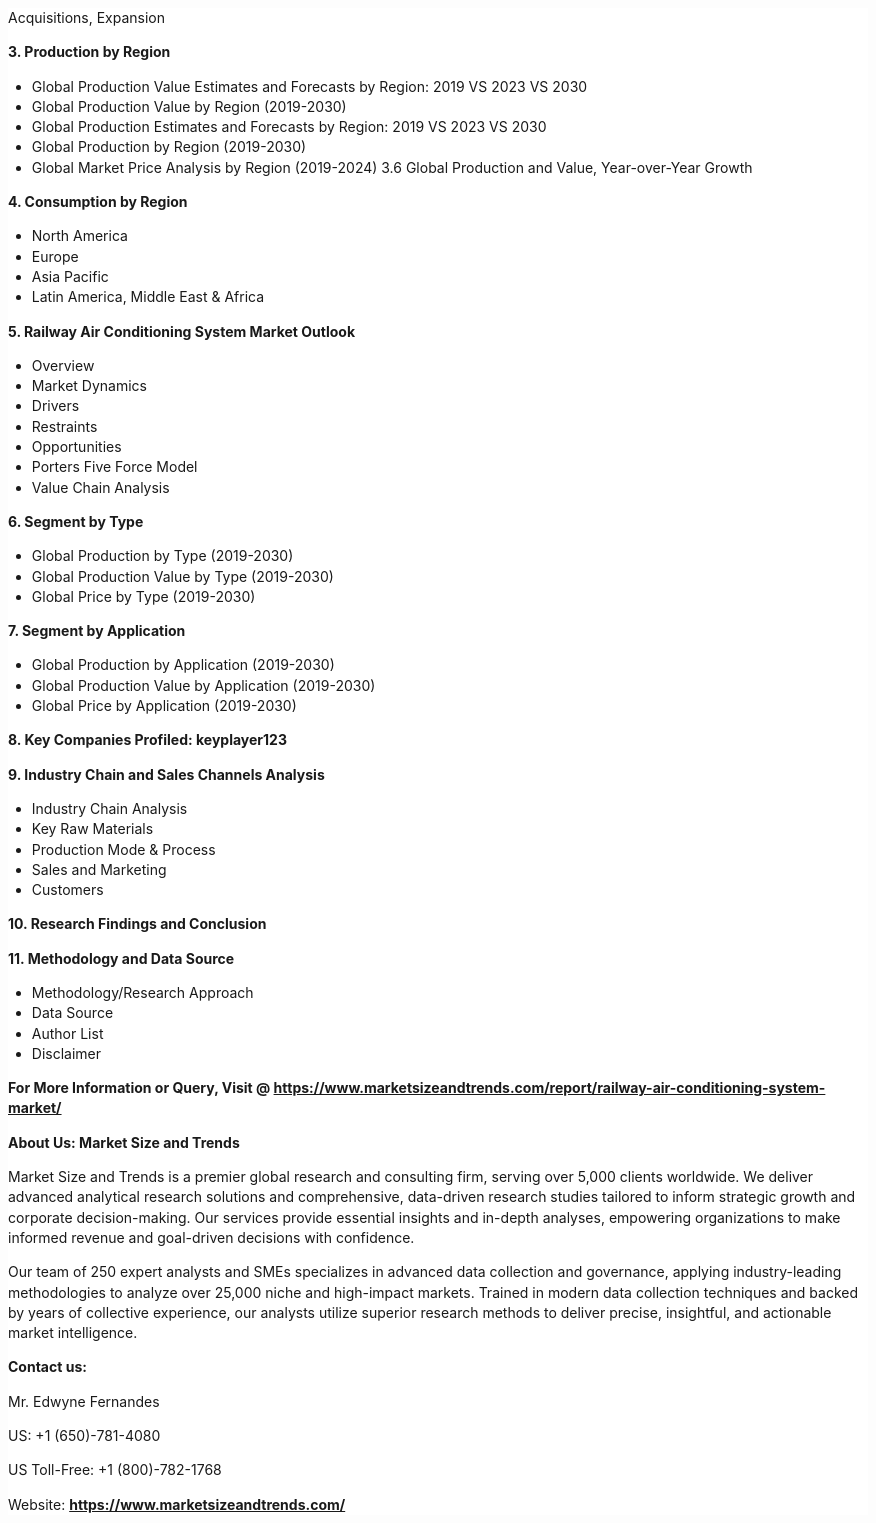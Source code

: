 Acquisitions, Expansion</li></ul><p><strong>3. Production by Region</strong></p><ul><li>Global Production Value Estimates and Forecasts by Region: 2019 VS 2023 VS 2030</li><li>Global Production Value by Region (2019-2030)</li><li>Global Production Estimates and Forecasts by Region: 2019 VS 2023 VS 2030</li><li>Global Production by Region (2019-2030)</li><li>Global Market Price Analysis by Region (2019-2024) 3.6 Global Production and Value, Year-over-Year Growth</li></ul><p><strong>4. Consumption by Region</strong></p><ul><li>North America</li><li>Europe</li><li>Asia Pacific</li><li>Latin America, Middle East &amp; Africa</li></ul><p><strong>5. Railway Air Conditioning System Market Outlook</strong></p><ul><li>Overview</li><li>Market Dynamics</li><li>Drivers</li><li>Restraints</li><li>Opportunities</li><li>Porters Five Force Model</li><li>Value Chain Analysis&nbsp;</li></ul><p><strong>6. Segment by Type</strong></p><ul><li>Global Production by Type (2019-2030)</li><li>Global Production Value by Type (2019-2030)</li><li>Global Price by Type (2019-2030)</li></ul><p><strong>7. Segment by Application</strong></p><ul><li>Global Production by Application (2019-2030)</li><li>Global Production Value by Application (2019-2030)</li><li>Global Price by Application (2019-2030)</li></ul><p><strong>8. Key Companies Profiled: keyplayer123</strong></p><p><strong>9. Industry Chain and Sales Channels Analysis</strong></p><ul><li>Industry Chain Analysis</li><li>Key Raw Materials</li><li>Production Mode &amp; Process</li><li>Sales and Marketing</li><li>Customers</li></ul><p><strong>10. Research Findings and Conclusion</strong></p><p><strong>11. Methodology and Data Source</strong></p><ul><li>Methodology/Research Approach</li><li>Data Source</li><li>Author List</li><li>Disclaimer</li></ul></p><p><strong>For More Information or Query, Visit @ <a href="https://www.marketsizeandtrends.com/report/railway-air-conditioning-system-market/">https://www.marketsizeandtrends.com/report/railway-air-conditioning-system-market/</a></strong></p><p><strong>About Us: Market Size and Trends</strong></p><p>Market Size and Trends is a premier global research and consulting firm, serving over 5,000 clients worldwide. We deliver advanced analytical research solutions and comprehensive, data-driven research studies tailored to inform strategic growth and corporate decision-making. Our services provide essential insights and in-depth analyses, empowering organizations to make informed revenue and goal-driven decisions with confidence.</p><p>Our team of 250 expert analysts and SMEs specializes in advanced data collection and governance, applying industry-leading methodologies to analyze over 25,000 niche and high-impact markets. Trained in modern data collection techniques and backed by years of collective experience, our analysts utilize superior research methods to deliver precise, insightful, and actionable market intelligence.</p><p><strong>Contact us:</strong></p><p>Mr. Edwyne Fernandes</p><p>US: +1 (650)-781-4080</p><p>US Toll-Free: +1 (800)-782-1768</p><p>Website: <strong><a href="https://www.marketsizeandtrends.com/">https://www.marketsizeandtrends.com/</a></strong></p>
